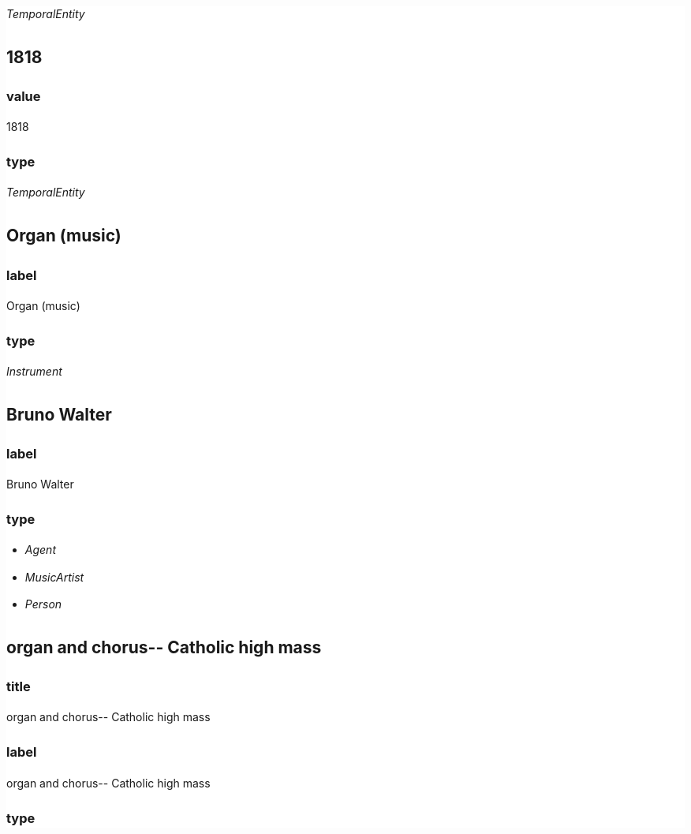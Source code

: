 
*TemporalEntity*

## 1818

### value


1818

### type


*TemporalEntity*

## Organ (music)

### label


Organ (music)

### type


*Instrument*

## Bruno Walter

### label


Bruno Walter

### type

 - *Agent*

 - *MusicArtist*

 - *Person*

## organ and chorus-- Catholic high mass

### title


organ and chorus-- Catholic high mass

### label


organ and chorus-- Catholic high mass

### type
